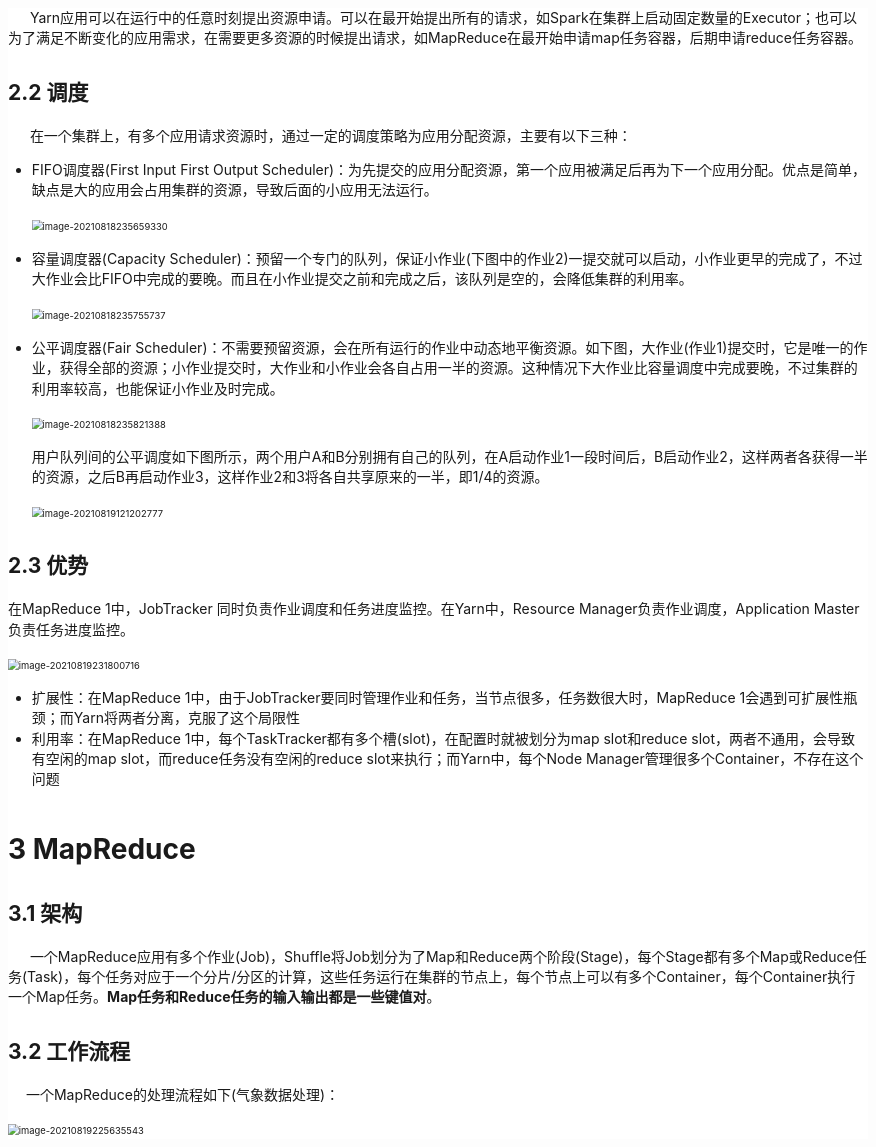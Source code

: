 &ensp;&ensp;    Yarn应用可以在运行中的任意时刻提出资源申请。可以在最开始提出所有的请求，如Spark在集群上启动固定数量的Executor；也可以为了满足不断变化的应用需求，在需要更多资源的时候提出请求，如MapReduce在最开始申请map任务容器，后期申请reduce任务容器。

## 2.2 调度

&ensp;&ensp;    在一个集群上，有多个应用请求资源时，通过一定的调度策略为应用分配资源，主要有以下三种：

- FIFO调度器(First Input First Output Scheduler)：为先提交的应用分配资源，第一个应用被满足后再为下一个应用分配。优点是简单，缺点是大的应用会占用集群的资源，导致后面的小应用无法运行。

  <img src="C:\Users\Forest\AppData\Roaming\Typora\typora-user-images\image-20210818235659330.png" alt="image-20210818235659330" style="zoom:67%;" />

- 容量调度器(Capacity Scheduler)：预留一个专门的队列，保证小作业(下图中的作业2)一提交就可以启动，小作业更早的完成了，不过大作业会比FIFO中完成的要晚。而且在小作业提交之前和完成之后，该队列是空的，会降低集群的利用率。

  <img src="C:\Users\Forest\AppData\Roaming\Typora\typora-user-images\image-20210818235755737.png" alt="image-20210818235755737" style="zoom:67%;" />

- 公平调度器(Fair Scheduler)：不需要预留资源，会在所有运行的作业中动态地平衡资源。如下图，大作业(作业1)提交时，它是唯一的作业，获得全部的资源；小作业提交时，大作业和小作业会各自占用一半的资源。这种情况下大作业比容量调度中完成要晚，不过集群的利用率较高，也能保证小作业及时完成。

  <img src="C:\Users\Forest\AppData\Roaming\Typora\typora-user-images\image-20210818235821388.png" alt="image-20210818235821388" style="zoom:67%;" />
  
  用户队列间的公平调度如下图所示，两个用户A和B分别拥有自己的队列，在A启动作业1一段时间后，B启动作业2，这样两者各获得一半的资源，之后B再启动作业3，这样作业2和3将各自共享原来的一半，即1/4的资源。
  
  <img src="C:\Users\Forest\AppData\Roaming\Typora\typora-user-images\image-20210819121202777.png" alt="image-20210819121202777" style="zoom:67%;" />
  
## 2.3 优势

在MapReduce 1中，JobTracker 同时负责作业调度和任务进度监控。在Yarn中，Resource Manager负责作业调度，Application Master负责任务进度监控。

<img src="C:\Users\Forest\AppData\Roaming\Typora\typora-user-images\image-20210819231800716.png" alt="image-20210819231800716" style="zoom:67%;" />

- 扩展性：在MapReduce 1中，由于JobTracker要同时管理作业和任务，当节点很多，任务数很大时，MapReduce 1会遇到可扩展性瓶颈；而Yarn将两者分离，克服了这个局限性
- 利用率：在MapReduce 1中，每个TaskTracker都有多个槽(slot)，在配置时就被划分为map slot和reduce slot，两者不通用，会导致有空闲的map slot，而reduce任务没有空闲的reduce slot来执行；而Yarn中，每个Node Manager管理很多个Container，不存在这个问题

# 3 MapReduce

## 3.1 架构

&ensp;&ensp;    一个MapReduce应用有多个作业(Job)，Shuffle将Job划分为了Map和Reduce两个阶段(Stage)，每个Stage都有多个Map或Reduce任务(Task)，每个任务对应于一个分片/分区的计算，这些任务运行在集群的节点上，每个节点上可以有多个Container，每个Container执行一个Map任务。**Map任务和Reduce任务的输入输出都是一些键值对**。

## 3.2 工作流程

&ensp;&ensp;    一个MapReduce的处理流程如下(气象数据处理)：

<img src="C:\Users\Forest\AppData\Roaming\Typora\typora-user-images\image-20210819225635543.png" alt="image-20210819225635543" style="zoom:67%;" />
